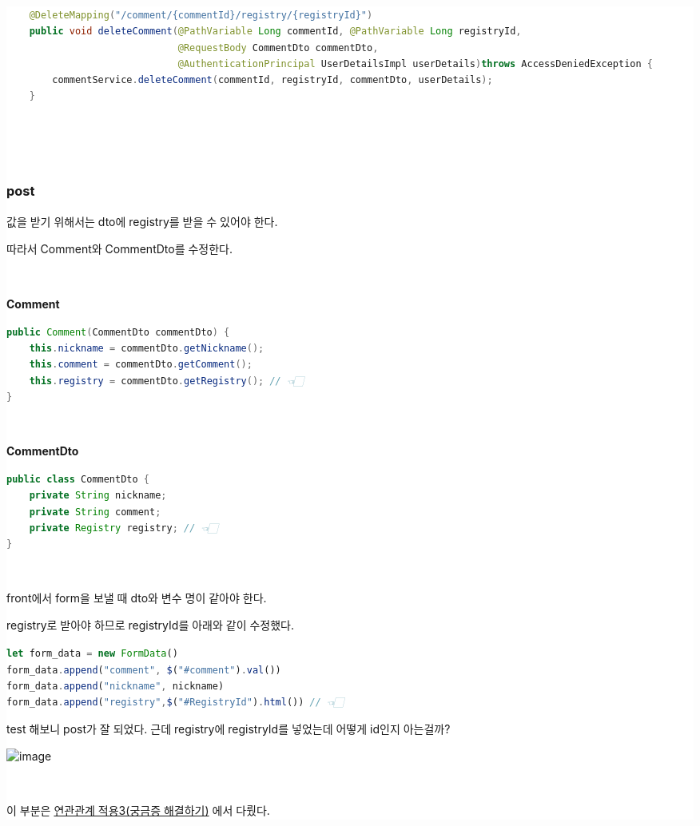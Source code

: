 ```java
    @DeleteMapping("/comment/{commentId}/registry/{registryId}")
    public void deleteComment(@PathVariable Long commentId, @PathVariable Long registryId,
                              @RequestBody CommentDto commentDto,
                              @AuthenticationPrincipal UserDetailsImpl userDetails)throws AccessDeniedException {
        commentService.deleteComment(commentId, registryId, commentDto, userDetails);
    }
```
<br><br><br>

### post
값을 받기 위해서는 dto에 registry를 받을 수 있어야 한다. 

따라서 Comment와 CommentDto를 수정한다.

<br>

**Comment**
```java
public Comment(CommentDto commentDto) {
    this.nickname = commentDto.getNickname();
    this.comment = commentDto.getComment();
    this.registry = commentDto.getRegistry(); // 👈🏻
}
```

<br>

**CommentDto**
```java
public class CommentDto {
    private String nickname;
    private String comment;
    private Registry registry; // 👈🏻
}
```
<br>

front에서 form을 보낼 때 dto와 변수 명이 같아야 한다.

registry로 받아야 하므로 registryId를 아래와 같이 수정했다.

```js
let form_data = new FormData()
form_data.append("comment", $("#comment").val())
form_data.append("nickname", nickname)
form_data.append("registry",$("#RegistryId").html()) // 👈🏻
```

test 해보니 post가 잘 되었다. 근데 registry에 registryId를 넣었는데 어떻게 id인지 아는걸까?

![image](https://user-images.githubusercontent.com/74857364/203247789-71a9ae84-8a61-445c-9a0f-710dfe37809a.png)

<br>

이 부분은 [연관관계 적용3(궁금증 해결하기)](https://haedal-uni.github.io/posts/%EC%97%B0%EA%B4%80%EA%B4%80%EA%B3%84-%EC%A0%81%EC%9A%A93(%EA%B6%81%EA%B8%88%EC%A6%9D-%ED%95%B4%EA%B2%B0%ED%95%98%EA%B8%B0)/) 에서 다뤘다.
